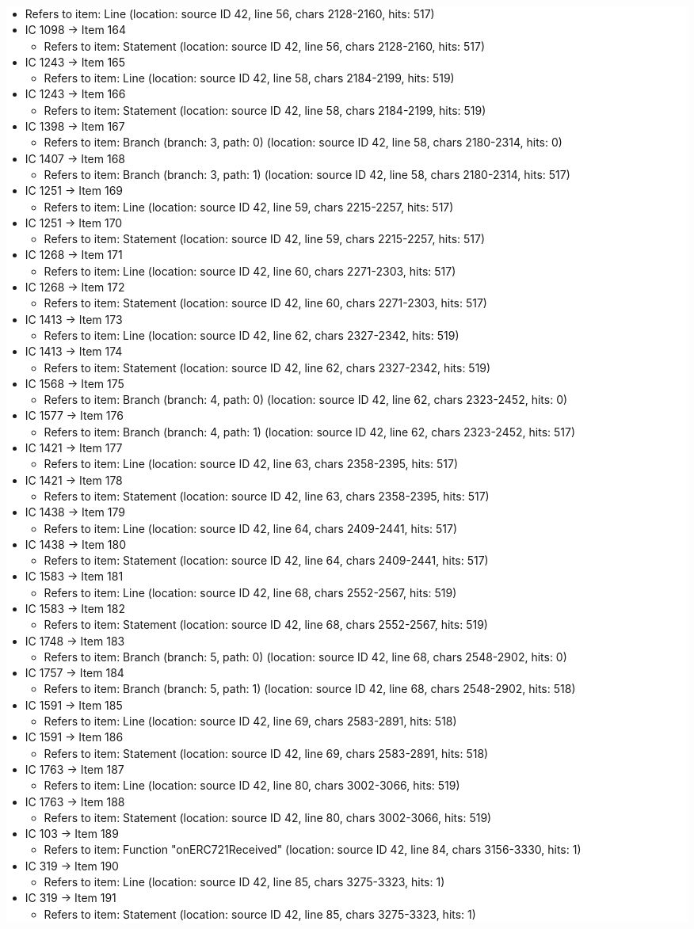   - Refers to item: Line (location: source ID 42, line 56, chars 2128-2160, hits: 517)
- IC 1098 -> Item 164
  - Refers to item: Statement (location: source ID 42, line 56, chars 2128-2160, hits: 517)
- IC 1243 -> Item 165
  - Refers to item: Line (location: source ID 42, line 58, chars 2184-2199, hits: 519)
- IC 1243 -> Item 166
  - Refers to item: Statement (location: source ID 42, line 58, chars 2184-2199, hits: 519)
- IC 1398 -> Item 167
  - Refers to item: Branch (branch: 3, path: 0) (location: source ID 42, line 58, chars 2180-2314, hits: 0)
- IC 1407 -> Item 168
  - Refers to item: Branch (branch: 3, path: 1) (location: source ID 42, line 58, chars 2180-2314, hits: 517)
- IC 1251 -> Item 169
  - Refers to item: Line (location: source ID 42, line 59, chars 2215-2257, hits: 517)
- IC 1251 -> Item 170
  - Refers to item: Statement (location: source ID 42, line 59, chars 2215-2257, hits: 517)
- IC 1268 -> Item 171
  - Refers to item: Line (location: source ID 42, line 60, chars 2271-2303, hits: 517)
- IC 1268 -> Item 172
  - Refers to item: Statement (location: source ID 42, line 60, chars 2271-2303, hits: 517)
- IC 1413 -> Item 173
  - Refers to item: Line (location: source ID 42, line 62, chars 2327-2342, hits: 519)
- IC 1413 -> Item 174
  - Refers to item: Statement (location: source ID 42, line 62, chars 2327-2342, hits: 519)
- IC 1568 -> Item 175
  - Refers to item: Branch (branch: 4, path: 0) (location: source ID 42, line 62, chars 2323-2452, hits: 0)
- IC 1577 -> Item 176
  - Refers to item: Branch (branch: 4, path: 1) (location: source ID 42, line 62, chars 2323-2452, hits: 517)
- IC 1421 -> Item 177
  - Refers to item: Line (location: source ID 42, line 63, chars 2358-2395, hits: 517)
- IC 1421 -> Item 178
  - Refers to item: Statement (location: source ID 42, line 63, chars 2358-2395, hits: 517)
- IC 1438 -> Item 179
  - Refers to item: Line (location: source ID 42, line 64, chars 2409-2441, hits: 517)
- IC 1438 -> Item 180
  - Refers to item: Statement (location: source ID 42, line 64, chars 2409-2441, hits: 517)
- IC 1583 -> Item 181
  - Refers to item: Line (location: source ID 42, line 68, chars 2552-2567, hits: 519)
- IC 1583 -> Item 182
  - Refers to item: Statement (location: source ID 42, line 68, chars 2552-2567, hits: 519)
- IC 1748 -> Item 183
  - Refers to item: Branch (branch: 5, path: 0) (location: source ID 42, line 68, chars 2548-2902, hits: 0)
- IC 1757 -> Item 184
  - Refers to item: Branch (branch: 5, path: 1) (location: source ID 42, line 68, chars 2548-2902, hits: 518)
- IC 1591 -> Item 185
  - Refers to item: Line (location: source ID 42, line 69, chars 2583-2891, hits: 518)
- IC 1591 -> Item 186
  - Refers to item: Statement (location: source ID 42, line 69, chars 2583-2891, hits: 518)
- IC 1763 -> Item 187
  - Refers to item: Line (location: source ID 42, line 80, chars 3002-3066, hits: 519)
- IC 1763 -> Item 188
  - Refers to item: Statement (location: source ID 42, line 80, chars 3002-3066, hits: 519)
- IC 103 -> Item 189
  - Refers to item: Function "onERC721Received" (location: source ID 42, line 84, chars 3156-3330, hits: 1)
- IC 319 -> Item 190
  - Refers to item: Line (location: source ID 42, line 85, chars 3275-3323, hits: 1)
- IC 319 -> Item 191
  - Refers to item: Statement (location: source ID 42, line 85, chars 3275-3323, hits: 1)